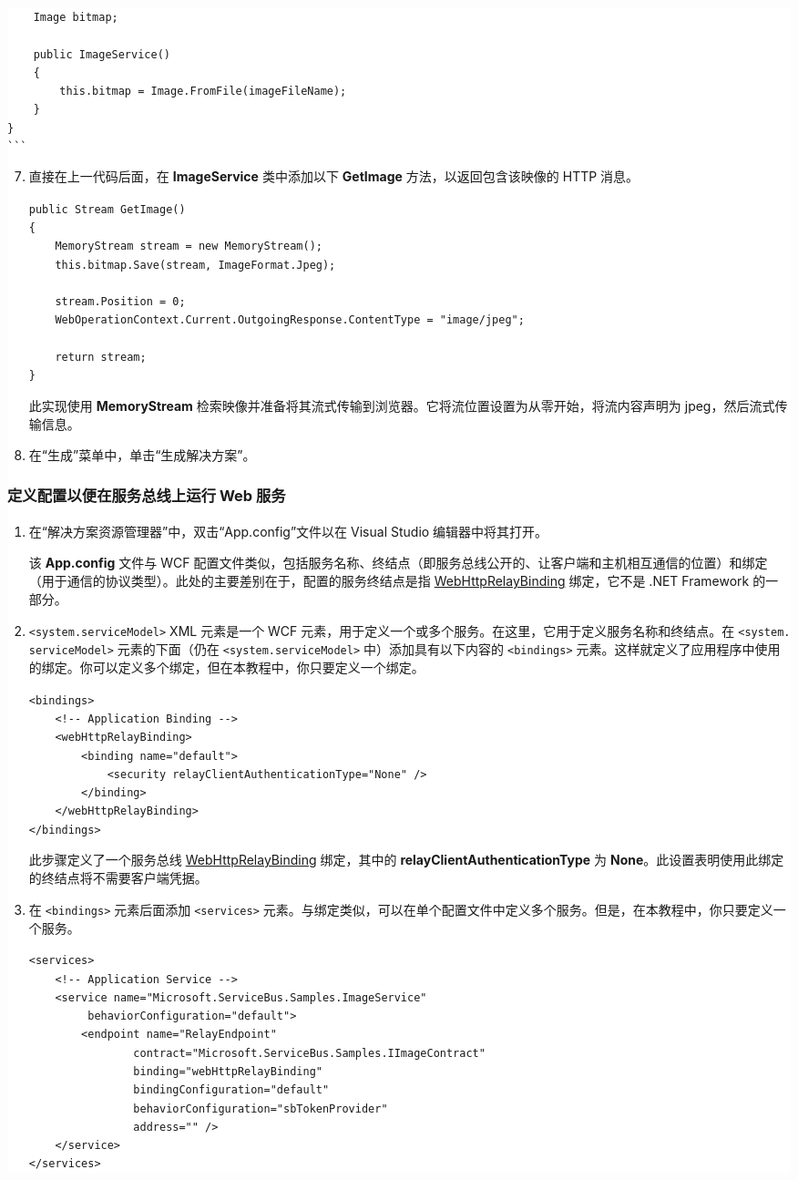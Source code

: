         Image bitmap;

        public ImageService()
        {
            this.bitmap = Image.FromFile(imageFileName);
        }
    }
    ```

7. 直接在上一代码后面，在 **ImageService** 类中添加以下 **GetImage** 方法，以返回包含该映像的 HTTP 消息。

    ```
    public Stream GetImage()
    {
        MemoryStream stream = new MemoryStream();
        this.bitmap.Save(stream, ImageFormat.Jpeg);

        stream.Position = 0;
        WebOperationContext.Current.OutgoingResponse.ContentType = "image/jpeg";

        return stream;
    }
    ```

    此实现使用 **MemoryStream** 检索映像并准备将其流式传输到浏览器。它将流位置设置为从零开始，将流内容声明为 jpeg，然后流式传输信息。

8. 在“生成”菜单中，单击“生成解决方案”。

### 定义配置以便在服务总线上运行 Web 服务

1. 在“解决方案资源管理器”中，双击“App.config”文件以在 Visual Studio 编辑器中将其打开。

    该 **App.config** 文件与 WCF 配置文件类似，包括服务名称、终结点（即服务总线公开的、让客户端和主机相互通信的位置）和绑定（用于通信的协议类型）。此处的主要差别在于，配置的服务终结点是指 [WebHttpRelayBinding](https://msdn.microsoft.com/zh-cn/library/microsoft.servicebus.webhttprelaybinding.aspx) 绑定，它不是 .NET Framework 的一部分。

2. `<system.serviceModel>` XML 元素是一个 WCF 元素，用于定义一个或多个服务。在这里，它用于定义服务名称和终结点。在 `<system.serviceModel>` 元素的下面（仍在 `<system.serviceModel>` 中）添加具有以下内容的 `<bindings>` 元素。这样就定义了应用程序中使用的绑定。你可以定义多个绑定，但在本教程中，你只要定义一个绑定。

    ```
    <bindings>
        <!-- Application Binding -->
        <webHttpRelayBinding>
            <binding name="default">
                <security relayClientAuthenticationType="None" />
            </binding>
        </webHttpRelayBinding>
    </bindings>
    ```

    此步骤定义了一个服务总线 [WebHttpRelayBinding](https://msdn.microsoft.com/zh-cn/library/microsoft.servicebus.webhttprelaybinding.aspx) 绑定，其中的 **relayClientAuthenticationType** 为 **None**。此设置表明使用此绑定的终结点将不需要客户端凭据。

5. 在 `<bindings>` 元素后面添加 `<services>` 元素。与绑定类似，可以在单个配置文件中定义多个服务。但是，在本教程中，你只要定义一个服务。

    ```
    <services>
        <!-- Application Service -->
        <service name="Microsoft.ServiceBus.Samples.ImageService"
             behaviorConfiguration="default">
            <endpoint name="RelayEndpoint"
                    contract="Microsoft.ServiceBus.Samples.IImageContract"
                    binding="webHttpRelayBinding"
                    bindingConfiguration="default"
                    behaviorConfiguration="sbTokenProvider"
                    address="" />
        </service>
    </services>
    ```